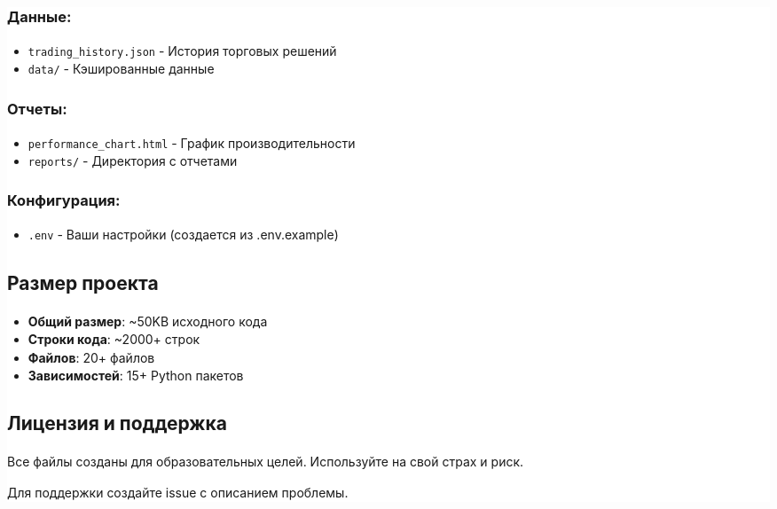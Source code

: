 ### Данные:
- `trading_history.json` - История торговых решений
- `data/` - Кэшированные данные

### Отчеты:
- `performance_chart.html` - График производительности
- `reports/` - Директория с отчетами

### Конфигурация:
- `.env` - Ваши настройки (создается из .env.example)

## Размер проекта

- **Общий размер**: ~50KB исходного кода
- **Строки кода**: ~2000+ строк
- **Файлов**: 20+ файлов
- **Зависимостей**: 15+ Python пакетов

## Лицензия и поддержка

Все файлы созданы для образовательных целей. 
Используйте на свой страх и риск.

Для поддержки создайте issue с описанием проблемы.